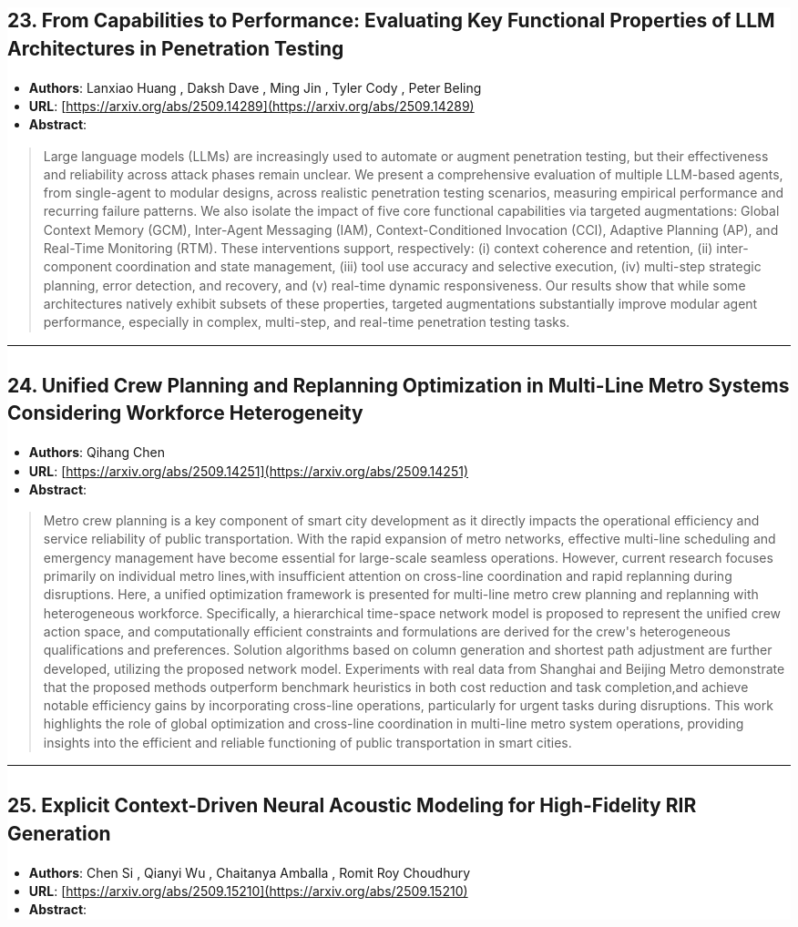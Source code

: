 
## 23. From Capabilities to Performance: Evaluating Key Functional Properties of LLM Architectures in Penetration Testing
- **Authors**: Lanxiao Huang , Daksh Dave , Ming Jin , Tyler Cody , Peter Beling
- **URL**: [https://arxiv.org/abs/2509.14289](https://arxiv.org/abs/2509.14289)
- **Abstract**:
> Large language models (LLMs) are increasingly used to automate or augment penetration testing, but their effectiveness and reliability across attack phases remain unclear. We present a comprehensive evaluation of multiple LLM-based agents, from single-agent to modular designs, across realistic penetration testing scenarios, measuring empirical performance and recurring failure patterns. We also isolate the impact of five core functional capabilities via targeted augmentations: Global Context Memory (GCM), Inter-Agent Messaging (IAM), Context-Conditioned Invocation (CCI), Adaptive Planning (AP), and Real-Time Monitoring (RTM). These interventions support, respectively: (i) context coherence and retention, (ii) inter-component coordination and state management, (iii) tool use accuracy and selective execution, (iv) multi-step strategic planning, error detection, and recovery, and (v) real-time dynamic responsiveness. Our results show that while some architectures natively exhibit subsets of these properties, targeted augmentations substantially improve modular agent performance, especially in complex, multi-step, and real-time penetration testing tasks.

---

## 24. Unified Crew Planning and Replanning Optimization in Multi-Line Metro Systems Considering Workforce Heterogeneity
- **Authors**: Qihang Chen
- **URL**: [https://arxiv.org/abs/2509.14251](https://arxiv.org/abs/2509.14251)
- **Abstract**:
> Metro crew planning is a key component of smart city development as it directly impacts the operational efficiency and service reliability of public transportation. With the rapid expansion of metro networks, effective multi-line scheduling and emergency management have become essential for large-scale seamless operations. However, current research focuses primarily on individual metro lines,with insufficient attention on cross-line coordination and rapid replanning during disruptions. Here, a unified optimization framework is presented for multi-line metro crew planning and replanning with heterogeneous workforce. Specifically, a hierarchical time-space network model is proposed to represent the unified crew action space, and computationally efficient constraints and formulations are derived for the crew's heterogeneous qualifications and preferences. Solution algorithms based on column generation and shortest path adjustment are further developed, utilizing the proposed network model. Experiments with real data from Shanghai and Beijing Metro demonstrate that the proposed methods outperform benchmark heuristics in both cost reduction and task completion,and achieve notable efficiency gains by incorporating cross-line operations, particularly for urgent tasks during disruptions. This work highlights the role of global optimization and cross-line coordination in multi-line metro system operations, providing insights into the efficient and reliable functioning of public transportation in smart cities.

---

## 25. Explicit Context-Driven Neural Acoustic Modeling for High-Fidelity RIR Generation
- **Authors**: Chen Si , Qianyi Wu , Chaitanya Amballa , Romit Roy Choudhury
- **URL**: [https://arxiv.org/abs/2509.15210](https://arxiv.org/abs/2509.15210)
- **Abstract**: